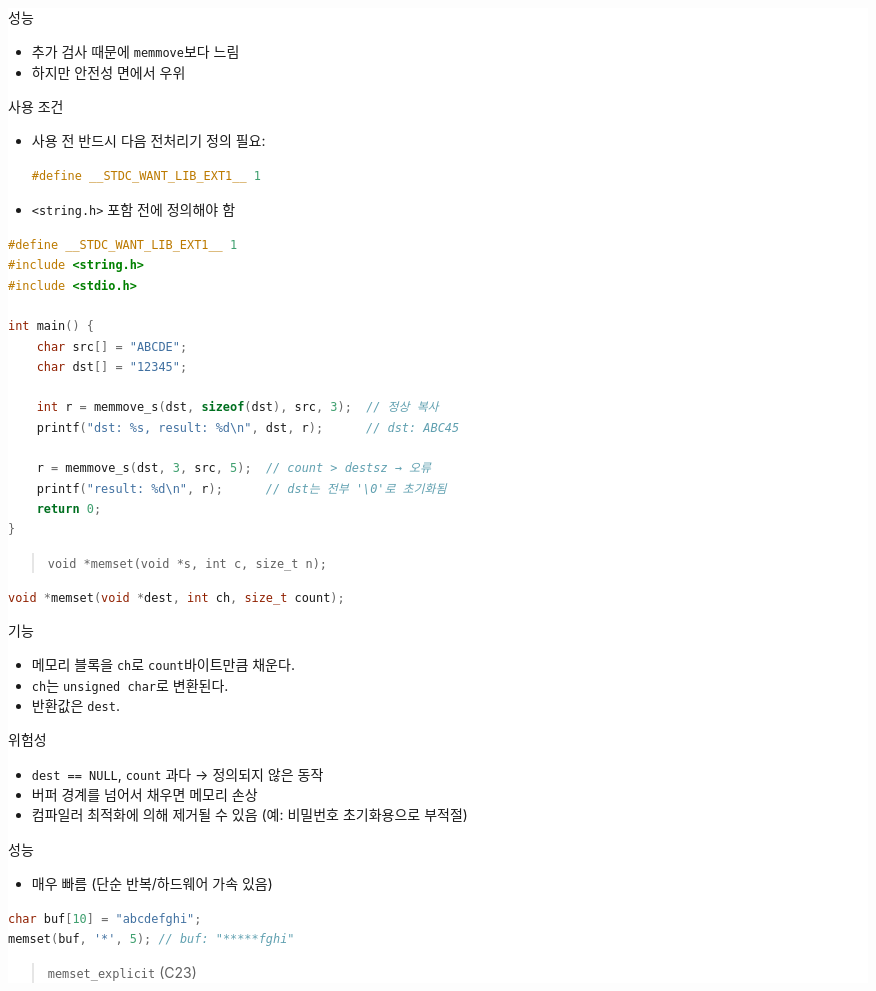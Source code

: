   성능
  - 추가 검사 때문에 `memmove`보다 느림
  - 하지만 안전성 면에서 우위

  사용 조건
  - 사용 전 반드시 다음 전처리기 정의 필요:
    ```c
    #define __STDC_WANT_LIB_EXT1__ 1
    ```
  - `<string.h>` 포함 전에 정의해야 함

  ```c
  #define __STDC_WANT_LIB_EXT1__ 1
  #include <string.h>
  #include <stdio.h>

  int main() {
      char src[] = "ABCDE";
      char dst[] = "12345";

      int r = memmove_s(dst, sizeof(dst), src, 3);  // 정상 복사
      printf("dst: %s, result: %d\n", dst, r);      // dst: ABC45

      r = memmove_s(dst, 3, src, 5);  // count > destsz → 오류
      printf("result: %d\n", r);      // dst는 전부 '\0'로 초기화됨
      return 0;
  }
  ```


  > `void *memset(void *s, int c, size_t n);`

  ```c
  void *memset(void *dest, int ch, size_t count);
  ```

  기능
  - 메모리 블록을 `ch`로 `count`바이트만큼 채운다.
  - `ch`는 `unsigned char`로 변환된다.
  - 반환값은 `dest`.

  위험성
  - `dest == NULL`, `count` 과다 → 정의되지 않은 동작
  - 버퍼 경계를 넘어서 채우면 메모리 손상
  - 컴파일러 최적화에 의해 제거될 수 있음 (예: 비밀번호 초기화용으로 부적절)

  성능
  - 매우 빠름 (단순 반복/하드웨어 가속 있음)


  ```c
  char buf[10] = "abcdefghi";
  memset(buf, '*', 5); // buf: "*****fghi"
  ```


  > `memset_explicit` (C23)
